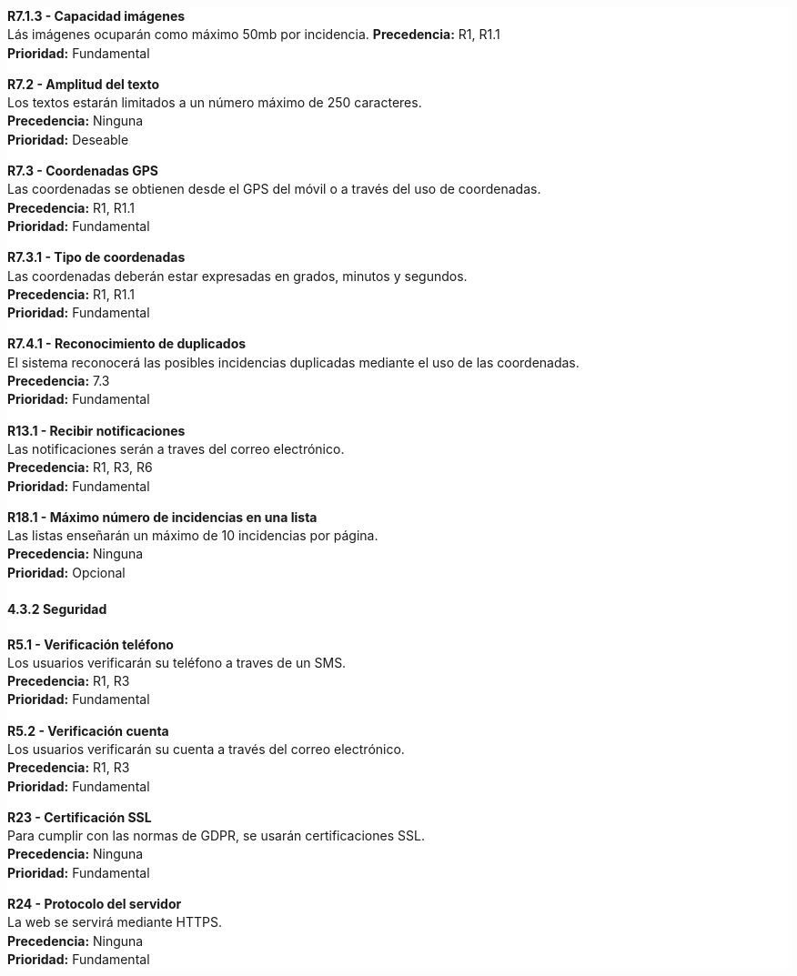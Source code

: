 __R7.1.3 - Capacidad imágenes__  
Lás imágenes ocuparán como máximo 50mb por incidencia.
__Precedencia:__ R1, R1.1  
__Prioridad:__ Fundamental  

__R7.2 - Amplitud del texto__  
Los textos estarán limitados a un número máximo de 250 caracteres.  
__Precedencia:__ Ninguna  
__Prioridad:__ Deseable  

__R7.3 - Coordenadas GPS__  
Las coordenadas se obtienen desde el GPS del móvil o a través del uso de coordenadas.  
__Precedencia:__ R1, R1.1  
__Prioridad:__ Fundamental  

__R7.3.1 - Tipo de coordenadas__  
Las coordenadas deberán estar expresadas en grados, minutos y segundos.   
__Precedencia:__ R1, R1.1  
__Prioridad:__ Fundamental  

__R7.4.1 - Reconocimiento de duplicados__  
El sistema reconocerá las posibles incidencias duplicadas mediante el uso de las coordenadas.   
__Precedencia:__ 7.3  
__Prioridad:__ Fundamental  

__R13.1 - Recibir notificaciones__  
Las notificaciones serán a traves del correo electrónico.  
__Precedencia:__   R1, R3, R6    
__Prioridad:__ Fundamental  

__R18.1 - Máximo número de incidencias en una lista__   
Las listas enseñarán un máximo de 10 incidencias por página.  
__Precedencia:__ Ninguna    
__Prioridad:__ Opcional   

#### __4.3.2 Seguridad__
__R5.1 - Verificación teléfono__  
Los usuarios verificarán su teléfono a traves de un SMS.   
__Precedencia:__ R1, R3     
__Prioridad:__ Fundamental  

__R5.2 - Verificación cuenta__  
Los usuarios verificarán su cuenta a través del correo electrónico.  
__Precedencia:__ R1, R3    
__Prioridad:__ Fundamental  

__R23 - Certificación SSL__  
Para cumplir con las normas de GDPR, se usarán certificaciones SSL.  
__Precedencia:__ Ninguna  
__Prioridad:__ Fundamental  

__R24 - Protocolo del servidor__  
La web se servirá mediante HTTPS.   
__Precedencia:__ Ninguna  
__Prioridad:__ Fundamental   
